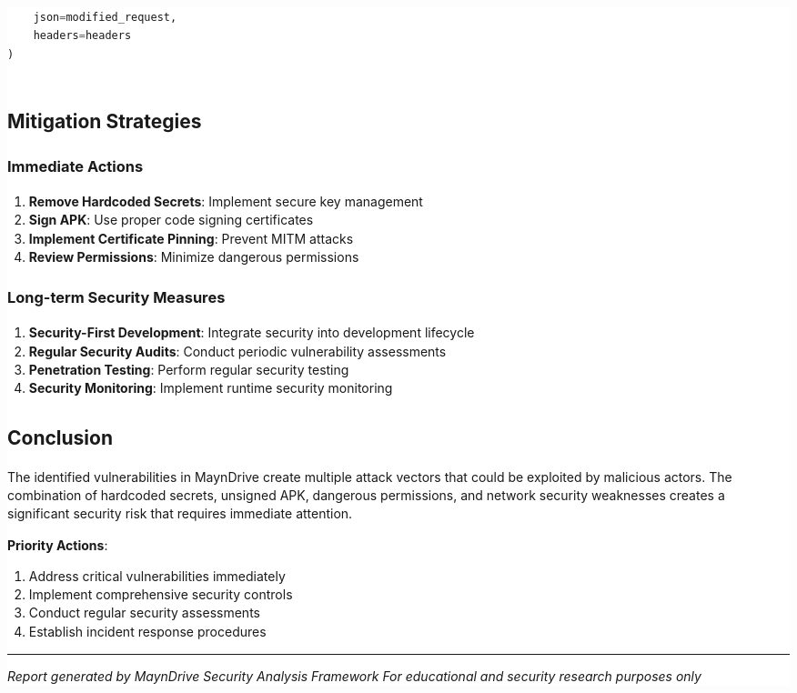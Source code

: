 ```python
    json=modified_request,
    headers=headers
)
            
```

## Mitigation Strategies

### Immediate Actions
1. **Remove Hardcoded Secrets**: Implement secure key management
2. **Sign APK**: Use proper code signing certificates
3. **Implement Certificate Pinning**: Prevent MITM attacks
4. **Review Permissions**: Minimize dangerous permissions

### Long-term Security Measures
1. **Security-First Development**: Integrate security into development lifecycle
2. **Regular Security Audits**: Conduct periodic vulnerability assessments
3. **Penetration Testing**: Perform regular security testing
4. **Security Monitoring**: Implement runtime security monitoring

## Conclusion

The identified vulnerabilities in MaynDrive create multiple attack vectors that could be exploited by malicious actors. The combination of hardcoded secrets, unsigned APK, dangerous permissions, and network security weaknesses creates a significant security risk that requires immediate attention.

**Priority Actions**:
1. Address critical vulnerabilities immediately
2. Implement comprehensive security controls
3. Conduct regular security assessments
4. Establish incident response procedures

---
*Report generated by MaynDrive Security Analysis Framework*
*For educational and security research purposes only*
